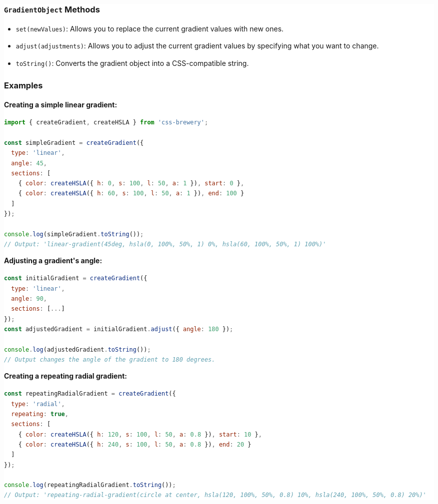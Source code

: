 ### `GradientObject` Methods

- `set(newValues)`: Allows you to replace the current gradient values with new ones.

- `adjust(adjustments)`: Allows you to adjust the current gradient values by specifying what you want to change.

- `toString()`: Converts the gradient object into a CSS-compatible string.

### Examples

**Creating a simple linear gradient:**

```javascript
import { createGradient, createHSLA } from 'css-brewery';

const simpleGradient = createGradient({
  type: 'linear',
  angle: 45,
  sections: [
    { color: createHSLA({ h: 0, s: 100, l: 50, a: 1 }), start: 0 },
    { color: createHSLA({ h: 60, s: 100, l: 50, a: 1 }), end: 100 }
  ]
});

console.log(simpleGradient.toString());
// Output: 'linear-gradient(45deg, hsla(0, 100%, 50%, 1) 0%, hsla(60, 100%, 50%, 1) 100%)'
```

**Adjusting a gradient's angle:**

```javascript
const initialGradient = createGradient({
  type: 'linear',
  angle: 90,
  sections: [...]
});
const adjustedGradient = initialGradient.adjust({ angle: 180 });

console.log(adjustedGradient.toString());
// Output changes the angle of the gradient to 180 degrees.
```

**Creating a repeating radial gradient:**

```javascript
const repeatingRadialGradient = createGradient({
  type: 'radial',
  repeating: true,
  sections: [
    { color: createHSLA({ h: 120, s: 100, l: 50, a: 0.8 }), start: 10 },
    { color: createHSLA({ h: 240, s: 100, l: 50, a: 0.8 }), end: 20 }
  ]
});

console.log(repeatingRadialGradient.toString());
// Output: 'repeating-radial-gradient(circle at center, hsla(120, 100%, 50%, 0.8) 10%, hsla(240, 100%, 50%, 0.8) 20%)'
```
